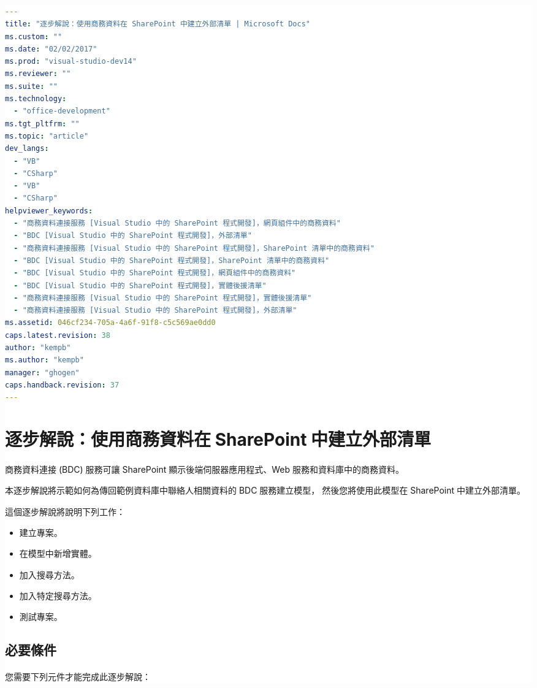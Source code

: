 ```yaml
---
title: "逐步解說：使用商務資料在 SharePoint 中建立外部清單 | Microsoft Docs"
ms.custom: ""
ms.date: "02/02/2017"
ms.prod: "visual-studio-dev14"
ms.reviewer: ""
ms.suite: ""
ms.technology: 
  - "office-development"
ms.tgt_pltfrm: ""
ms.topic: "article"
dev_langs: 
  - "VB"
  - "CSharp"
  - "VB"
  - "CSharp"
helpviewer_keywords: 
  - "商務資料連接服務 [Visual Studio 中的 SharePoint 程式開發]，網頁組件中的商務資料"
  - "BDC [Visual Studio 中的 SharePoint 程式開發]，外部清單"
  - "商務資料連接服務 [Visual Studio 中的 SharePoint 程式開發]，SharePoint 清單中的商務資料"
  - "BDC [Visual Studio 中的 SharePoint 程式開發]，SharePoint 清單中的商務資料"
  - "BDC [Visual Studio 中的 SharePoint 程式開發]，網頁組件中的商務資料"
  - "BDC [Visual Studio 中的 SharePoint 程式開發]，實體後援清單"
  - "商務資料連接服務 [Visual Studio 中的 SharePoint 程式開發]，實體後援清單"
  - "商務資料連接服務 [Visual Studio 中的 SharePoint 程式開發]，外部清單"
ms.assetid: 046cf234-705a-4a6f-91f8-c5c569ae0dd0
caps.latest.revision: 38
author: "kempb"
ms.author: "kempb"
manager: "ghogen"
caps.handback.revision: 37
---
```

# 逐步解說：使用商務資料在 SharePoint 中建立外部清單
  商務資料連接 \(BDC\) 服務可讓 SharePoint 顯示後端伺服器應用程式、Web 服務和資料庫中的商務資料。  
  
 本逐步解說將示範如何為傳回範例資料庫中聯絡人相關資料的 BDC 服務建立模型，  然後您將使用此模型在 SharePoint 中建立外部清單。  
  
 這個逐步解說將說明下列工作：  
  
-   建立專案。  
  
-   在模型中新增實體。  
  
-   加入搜尋方法。  
  
-   加入特定搜尋方法。  
  
-   測試專案。  
  
## 必要條件  
 您需要下列元件才能完成此逐步解說：  
  